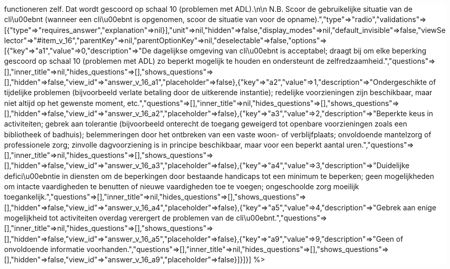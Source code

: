 functioneren zelf. Dat wordt gescoord op schaal 10 (problemen met ADL).\n\n  N.B. Scoor de gebruikelijke situatie van de cli\u00ebnt (wanneer een cli\u00ebnt is opgenomen, scoor de situatie van voor de opname).","type"=>"radio","validations"=>[{"type"=>"requires_answer","explanation"=>nil}],"unit"=>nil,"hidden"=>false,"display_modes"=>nil,"default_invisible"=>false,"viewSelector"=>"#item_v_16","parentKey"=>nil,"parentOptionKey"=>nil,"deselectable"=>false,"options"=>[{"key"=>"a1","value"=>0,"description"=>"De dagelijkse omgeving van cli\u00ebnt is acceptabel; draagt bij om elke beperking gescoord op schaal 10 (problemen met ADL) zo beperkt mogelijk te houden en ondersteunt de zelfredzaamheid.","questions"=>[],"inner_title"=>nil,"hides_questions"=>[],"shows_questions"=>[],"hidden"=>false,"view_id"=>"answer_v_16_a1","placeholder"=>false},{"key"=>"a2","value"=>1,"description"=>"Ondergeschikte of tijdelijke problemen (bijvoorbeeld verlate betaling door de uitkerende instantie); redelijke voorzieningen zijn beschikbaar, maar niet altijd op het gewenste moment, etc.","questions"=>[],"inner_title"=>nil,"hides_questions"=>[],"shows_questions"=>[],"hidden"=>false,"view_id"=>"answer_v_16_a2","placeholder"=>false},{"key"=>"a3","value"=>2,"description"=>"Beperkte keus in activiteiten; gebrek aan tolerantie (bijvoorbeeld onterecht de toegang geweigerd tot openbare voorzieningen zoals een bibliotheek of badhuis); belemmeringen door het ontbreken van een vaste woon- of verblijfplaats; onvoldoende mantelzorg of professionele zorg; zinvolle dagvoorziening is in principe beschikbaar, maar voor een beperkt aantal uren.","questions"=>[],"inner_title"=>nil,"hides_questions"=>[],"shows_questions"=>[],"hidden"=>false,"view_id"=>"answer_v_16_a3","placeholder"=>false},{"key"=>"a4","value"=>3,"description"=>"Duidelijke defici\u00ebntie in diensten om de beperkingen door bestaande handicaps tot een minimum te beperken; geen mogelijkheden om intacte vaardigheden te benutten of nieuwe vaardigheden toe te voegen; ongeschoolde zorg moeilijk toegankelijk.","questions"=>[],"inner_title"=>nil,"hides_questions"=>[],"shows_questions"=>[],"hidden"=>false,"view_id"=>"answer_v_16_a4","placeholder"=>false},{"key"=>"a5","value"=>4,"description"=>"Gebrek aan enige mogelijkheid tot activiteiten overdag verergert de problemen van de cli\u00ebnt.","questions"=>[],"inner_title"=>nil,"hides_questions"=>[],"shows_questions"=>[],"hidden"=>false,"view_id"=>"answer_v_16_a5","placeholder"=>false},{"key"=>"a9","value"=>9,"description"=>"Geen of onvoldoende informatie voorhanden.","questions"=>[],"inner_title"=>nil,"hides_questions"=>[],"shows_questions"=>[],"hidden"=>false,"view_id"=>"answer_v_16_a9","placeholder"=>false}]}]}] %>